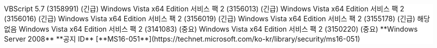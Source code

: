 </td>
<td style="border:1px solid black;">
VBScript 5.7  
(3158991)  
(긴급)

</td>
<td style="border:1px solid black;">
Windows Vista x64 Edition 서비스 팩 2  
(3156013)  
(긴급)  
Windows Vista x64 Edition 서비스 팩 2  
(3156016)  
(긴급)  
Windows Vista x64 Edition 서비스 팩 2  
(3156019)  
(긴급)

</td>
<td style="border:1px solid black;">
Windows Vista x64 Edition 서비스 팩 2  
(3155178)  
(긴급)

</td>
<td style="border:1px solid black;">
해당 없음

</td>
<td style="border:1px solid black;">
Windows Vista x64 Edition 서비스 팩 2  
(3141083)  
(중요)

</td>
<td style="border:1px solid black;">
Windows Vista x64 Edition 서비스 팩 2  
(3150220)  
(중요)

</td>
</tr>
<tr>
<td style="border:1px solid black;" colspan="9">
**Windows Server 2008**

</td>
</tr>
<tr>
<td style="border:1px solid black;">
**공지 ID**

</td>
<td style="border:1px solid black;">
[**MS16-051**](https://technet.microsoft.com/ko-kr/library/security/ms16-051)
